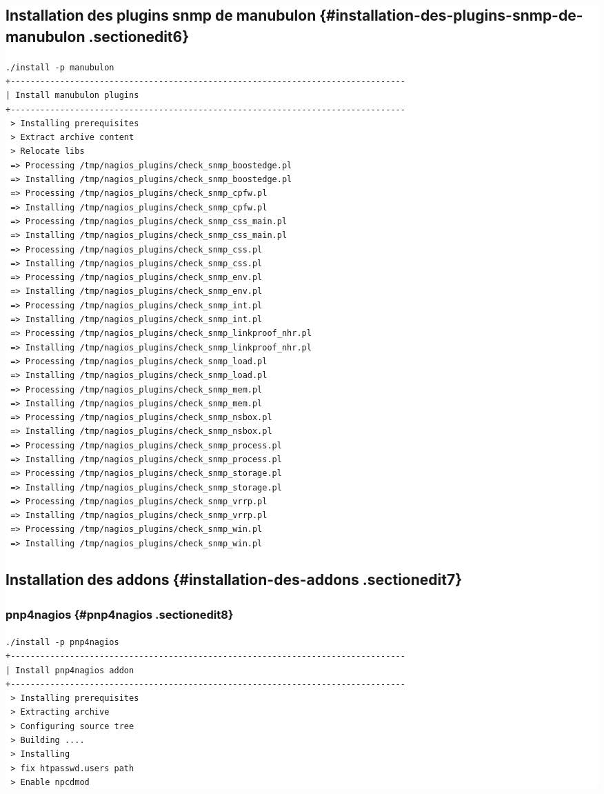 Installation des plugins snmp de manubulon {#installation-des-plugins-snmp-de-manubulon .sectionedit6}
------------------------------------------

~~~
./install -p manubulon
+--------------------------------------------------------------------------------
| Install manubulon plugins
+--------------------------------------------------------------------------------
 > Installing prerequisites
 > Extract archive content 
 > Relocate libs
 => Processing /tmp/nagios_plugins/check_snmp_boostedge.pl
 => Installing /tmp/nagios_plugins/check_snmp_boostedge.pl
 => Processing /tmp/nagios_plugins/check_snmp_cpfw.pl
 => Installing /tmp/nagios_plugins/check_snmp_cpfw.pl
 => Processing /tmp/nagios_plugins/check_snmp_css_main.pl
 => Installing /tmp/nagios_plugins/check_snmp_css_main.pl
 => Processing /tmp/nagios_plugins/check_snmp_css.pl
 => Installing /tmp/nagios_plugins/check_snmp_css.pl
 => Processing /tmp/nagios_plugins/check_snmp_env.pl
 => Installing /tmp/nagios_plugins/check_snmp_env.pl
 => Processing /tmp/nagios_plugins/check_snmp_int.pl
 => Installing /tmp/nagios_plugins/check_snmp_int.pl
 => Processing /tmp/nagios_plugins/check_snmp_linkproof_nhr.pl
 => Installing /tmp/nagios_plugins/check_snmp_linkproof_nhr.pl
 => Processing /tmp/nagios_plugins/check_snmp_load.pl
 => Installing /tmp/nagios_plugins/check_snmp_load.pl
 => Processing /tmp/nagios_plugins/check_snmp_mem.pl
 => Installing /tmp/nagios_plugins/check_snmp_mem.pl
 => Processing /tmp/nagios_plugins/check_snmp_nsbox.pl
 => Installing /tmp/nagios_plugins/check_snmp_nsbox.pl
 => Processing /tmp/nagios_plugins/check_snmp_process.pl
 => Installing /tmp/nagios_plugins/check_snmp_process.pl
 => Processing /tmp/nagios_plugins/check_snmp_storage.pl
 => Installing /tmp/nagios_plugins/check_snmp_storage.pl
 => Processing /tmp/nagios_plugins/check_snmp_vrrp.pl
 => Installing /tmp/nagios_plugins/check_snmp_vrrp.pl
 => Processing /tmp/nagios_plugins/check_snmp_win.pl
 => Installing /tmp/nagios_plugins/check_snmp_win.pl
~~~

Installation des addons {#installation-des-addons .sectionedit7}
-----------------------

### pnp4nagios {#pnp4nagios .sectionedit8}

~~~
./install -p pnp4nagios
+--------------------------------------------------------------------------------
| Install pnp4nagios addon
+--------------------------------------------------------------------------------
 > Installing prerequisites
 > Extracting archive
 > Configuring source tree
 > Building ....
 > Installing
 > fix htpasswd.users path
 > Enable npcdmod
~~~
